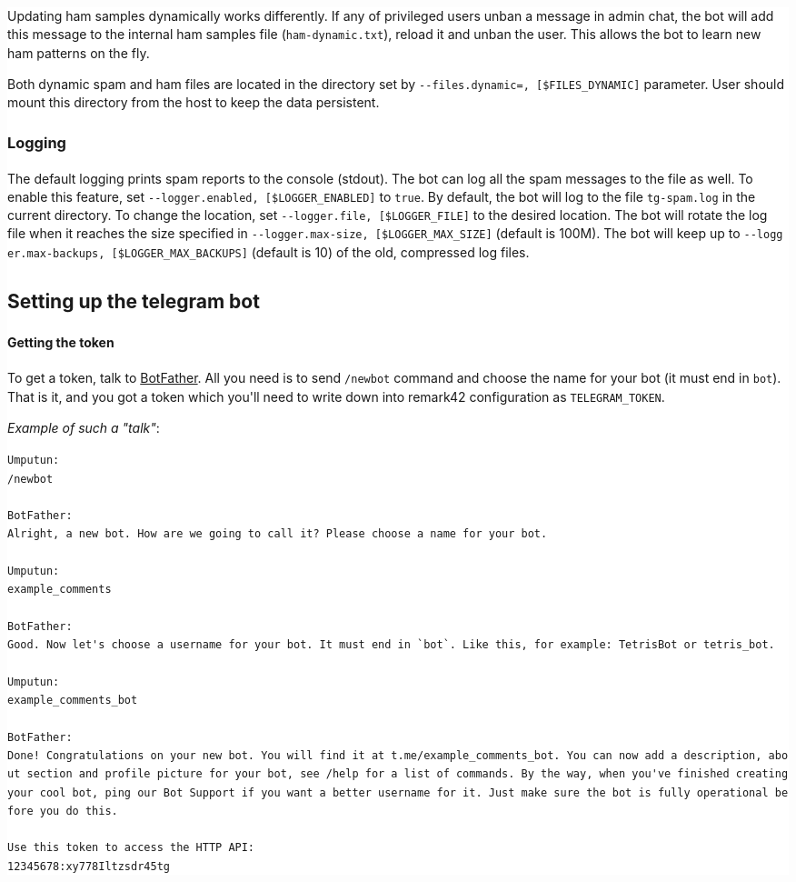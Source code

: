 Updating ham samples dynamically works differently. If any of privileged users unban a message in admin chat, the bot will add this message to the internal ham samples file (`ham-dynamic.txt`), reload it and unban the user. This allows the bot to learn new ham patterns on the fly.

Both dynamic spam and ham files are located in the directory set by `--files.dynamic=, [$FILES_DYNAMIC]` parameter. User should mount this directory from the host to keep the data persistent.

### Logging

The default logging prints spam reports to the console (stdout). The bot can log all the spam messages to the file as well. To enable this feature, set `--logger.enabled, [$LOGGER_ENABLED]` to `true`. By default, the bot will log to the file `tg-spam.log` in the current directory. To change the location, set `--logger.file, [$LOGGER_FILE]` to the desired location. The bot will rotate the log file when it reaches the size specified in `--logger.max-size, [$LOGGER_MAX_SIZE]` (default is 100M). The bot will keep up to `--logger.max-backups, [$LOGGER_MAX_BACKUPS]` (default is 10) of the old, compressed log files.

## Setting up the telegram bot

#### Getting the token

To get a token, talk to [BotFather](https://core.telegram.org/bots#6-botfather). All you need is to send `/newbot` command and choose the name for your bot (it must end in `bot`). That is it, and you got a token which you'll need to write down into remark42 configuration as `TELEGRAM_TOKEN`.

_Example of such a "talk"_:

```
Umputun:
/newbot

BotFather:
Alright, a new bot. How are we going to call it? Please choose a name for your bot.

Umputun:
example_comments

BotFather:
Good. Now let's choose a username for your bot. It must end in `bot`. Like this, for example: TetrisBot or tetris_bot.

Umputun:
example_comments_bot

BotFather:
Done! Congratulations on your new bot. You will find it at t.me/example_comments_bot. You can now add a description, about section and profile picture for your bot, see /help for a list of commands. By the way, when you've finished creating your cool bot, ping our Bot Support if you want a better username for it. Just make sure the bot is fully operational before you do this.

Use this token to access the HTTP API:
12345678:xy778Iltzsdr45tg
```
